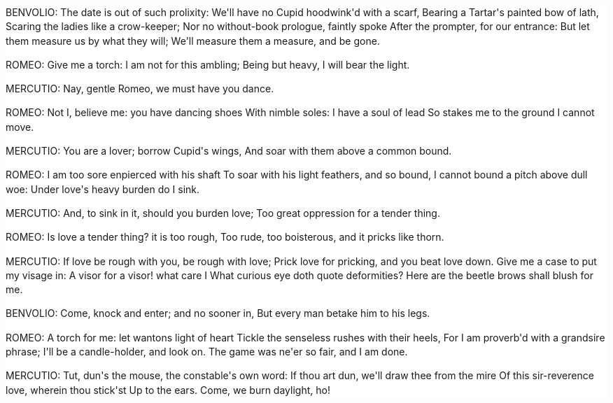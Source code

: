 
BENVOLIO:  The date is out of such prolixity:
 We'll have no Cupid hoodwink'd with a scarf,
 Bearing a Tartar's painted bow of lath,
 Scaring the ladies like a crow-keeper;
 Nor no without-book prologue, faintly spoke
 After the prompter, for our entrance:
 But let them measure us by what they will;
 We'll measure them a measure, and be gone.
   

ROMEO:  Give me a torch: I am not for this ambling;
 Being but heavy, I will bear the light.
   

MERCUTIO:  Nay, gentle Romeo, we must have you dance.
  

ROMEO:  Not I, believe me: you have dancing shoes
 With nimble soles: I have a soul of lead
 So stakes me to the ground I cannot move.
   

MERCUTIO:  You are a lover; borrow Cupid's wings,
 And soar with them above a common bound.
   

ROMEO:  I am too sore enpierced with his shaft
 To soar with his light feathers, and so bound,
 I cannot bound a pitch above dull woe:
 Under love's heavy burden do I sink.
   

MERCUTIO:  And, to sink in it, should you burden love;
 Too great oppression for a tender thing.
   

ROMEO:  Is love a tender thing? it is too rough,
 Too rude, too boisterous, and it pricks like thorn.
   

MERCUTIO:  If love be rough with you, be rough with love;
 Prick love for pricking, and you beat love down.
 Give me a case to put my visage in:
 A visor for a visor! what care I
 What curious eye doth quote deformities?
 Here are the beetle brows shall blush for me.
   

BENVOLIO:  Come, knock and enter; and no sooner in,
 But every man betake him to his legs.
   

ROMEO:  A torch for me: let wantons light of heart
 Tickle the senseless rushes with their heels,
 For I am proverb'd with a grandsire phrase;
 I'll be a candle-holder, and look on.
 The game was ne'er so fair, and I am done.
   

MERCUTIO:  Tut, dun's the mouse, the constable's own word:
 If thou art dun, we'll draw thee from the mire
 Of this sir-reverence love, wherein thou stick'st
 Up to the ears. Come, we burn daylight, ho!
   